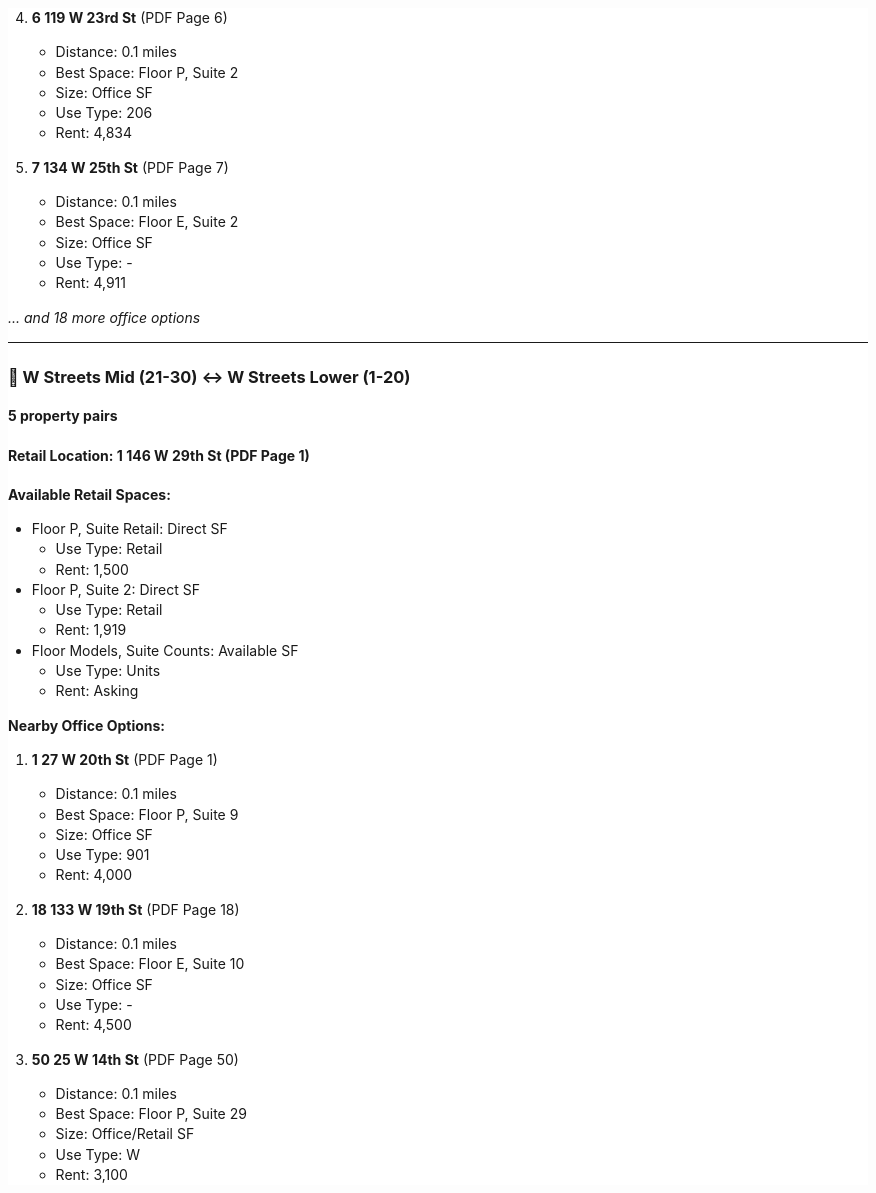 4. **6 119 W 23rd St** (PDF Page 6)
   - Distance: 0.1 miles
   - Best Space: Floor P, Suite 2
   - Size: Office SF
   - Use Type: 206
   - Rent: 4,834

5. **7 134 W 25th St** (PDF Page 7)
   - Distance: 0.1 miles
   - Best Space: Floor E, Suite 2
   - Size: Office SF
   - Use Type: -
   - Rent: 4,911

*... and 18 more office options*

---

### 🏢 W Streets Mid (21-30) ↔ W Streets Lower (1-20)
**5 property pairs**

#### Retail Location: 1 146 W 29th St (PDF Page 1)

**Available Retail Spaces:**
- Floor P, Suite Retail: Direct SF
  - Use Type: Retail
  - Rent: 1,500
- Floor P, Suite 2: Direct SF
  - Use Type: Retail
  - Rent: 1,919
- Floor Models, Suite Counts: Available SF
  - Use Type: Units
  - Rent: Asking

**Nearby Office Options:**
1. **1 27 W 20th St** (PDF Page 1)
   - Distance: 0.1 miles
   - Best Space: Floor P, Suite 9
   - Size: Office SF
   - Use Type: 901
   - Rent: 4,000

2. **18 133 W 19th St** (PDF Page 18)
   - Distance: 0.1 miles
   - Best Space: Floor E, Suite 10
   - Size: Office SF
   - Use Type: -
   - Rent: 4,500

3. **50 25 W 14th St** (PDF Page 50)
   - Distance: 0.1 miles
   - Best Space: Floor P, Suite 29
   - Size: Office/Retail SF
   - Use Type: W
   - Rent: 3,100
